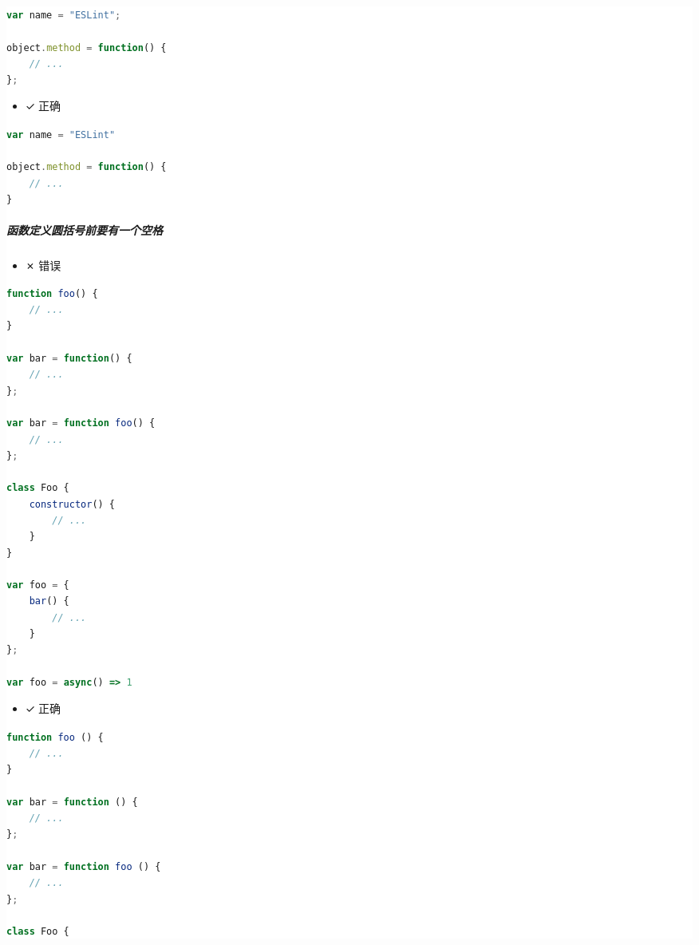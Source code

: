 ```js
var name = "ESLint";

object.method = function() {
    // ...
};

```

- ✓ 正确

```js
var name = "ESLint"

object.method = function() {
    // ...
}
```

##### 函数定义圆括号前要有一个空格

- ✗ 错误

```js
function foo() {
    // ...
}

var bar = function() {
    // ...
};

var bar = function foo() {
    // ...
};

class Foo {
    constructor() {
        // ...
    }
}

var foo = {
    bar() {
        // ...
    }
};

var foo = async() => 1

```

- ✓ 正确

```js
function foo () {
    // ...
}

var bar = function () {
    // ...
};

var bar = function foo () {
    // ...
};

class Foo {
```